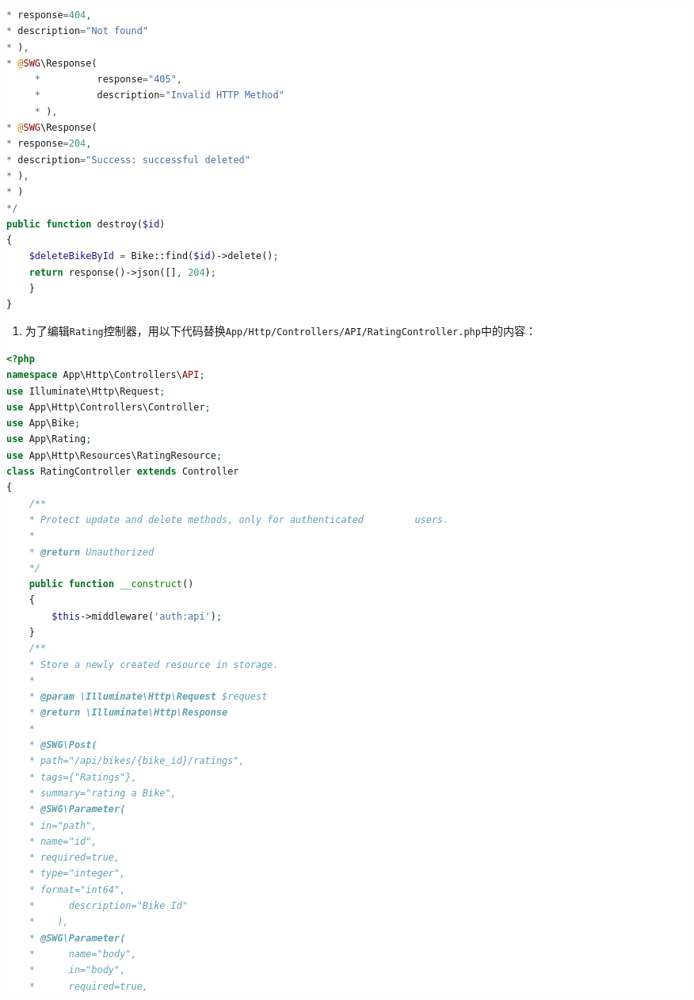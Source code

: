 ```php
* response=404,
* description="Not found"
* ),
* @SWG\Response(
     *          response="405",
     *          description="Invalid HTTP Method"
     * ),
* @SWG\Response(
* response=204,
* description="Success: successful deleted"
* ),
* )
*/
public function destroy($id)
{
    $deleteBikeById = Bike::find($id)->delete();
    return response()->json([], 204);
    }
}
```

1.  为了编辑`Rating`控制器，用以下代码替换`App/Http/Controllers/API/RatingController.php`中的内容：

```php
<?php
namespace App\Http\Controllers\API;
use Illuminate\Http\Request;
use App\Http\Controllers\Controller;
use App\Bike;
use App\Rating;
use App\Http\Resources\RatingResource;
class RatingController extends Controller
{
    /**
    * Protect update and delete methods, only for authenticated         users.
    *
    * @return Unauthorized
    */
    public function __construct()
    {
        $this->middleware('auth:api');
    }
    /**
    * Store a newly created resource in storage.
    *
    * @param \Illuminate\Http\Request $request
    * @return \Illuminate\Http\Response
    *
    * @SWG\Post(
    * path="/api/bikes/{bike_id}/ratings",
    * tags={"Ratings"},
    * summary="rating a Bike",
    * @SWG\Parameter(
    * in="path",
    * name="id",
    * required=true,
    * type="integer",
    * format="int64",
    *      description="Bike Id"
    *    ),
    * @SWG\Parameter(
    *      name="body",
    *      in="body",
    *      required=true,
```